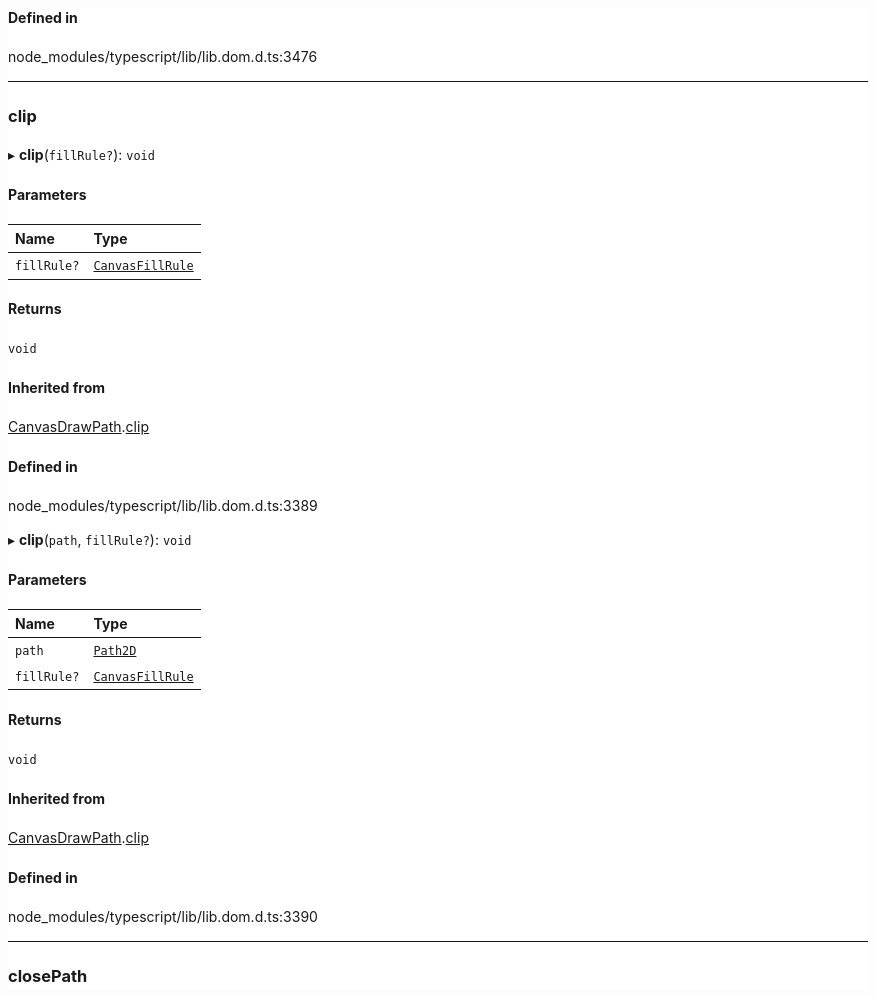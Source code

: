 #### Defined in

node_modules/typescript/lib/lib.dom.d.ts:3476

___

### clip

▸ **clip**(`fillRule?`): `void`

#### Parameters

| Name | Type |
| :------ | :------ |
| `fillRule?` | [`CanvasFillRule`](../modules/axes_lines._internal_.md#canvasfillrule) |

#### Returns

`void`

#### Inherited from

[CanvasDrawPath](axes_lines._internal_.CanvasDrawPath.md).[clip](axes_lines._internal_.CanvasDrawPath.md#clip)

#### Defined in

node_modules/typescript/lib/lib.dom.d.ts:3389

▸ **clip**(`path`, `fillRule?`): `void`

#### Parameters

| Name | Type |
| :------ | :------ |
| `path` | [`Path2D`](../modules/axes_lines._internal_.md#path2d) |
| `fillRule?` | [`CanvasFillRule`](../modules/axes_lines._internal_.md#canvasfillrule) |

#### Returns

`void`

#### Inherited from

[CanvasDrawPath](axes_lines._internal_.CanvasDrawPath.md).[clip](axes_lines._internal_.CanvasDrawPath.md#clip)

#### Defined in

node_modules/typescript/lib/lib.dom.d.ts:3390

___

### closePath
